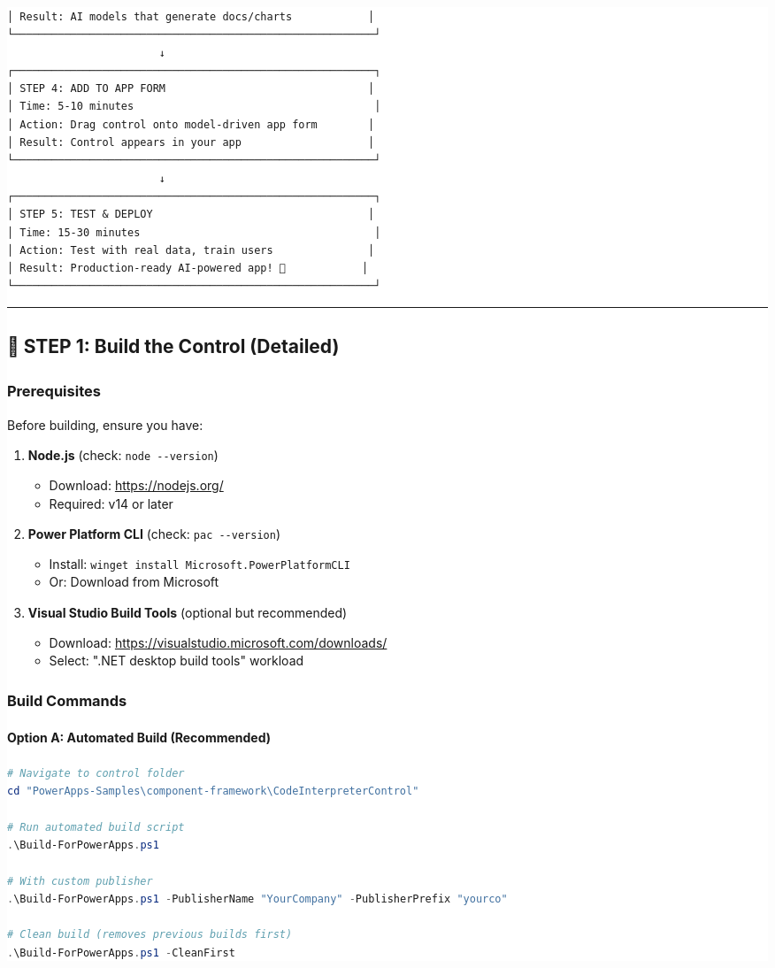 ```
│ Result: AI models that generate docs/charts            │
└─────────────────────────────────────────────────────────┘
                        ↓
┌─────────────────────────────────────────────────────────┐
│ STEP 4: ADD TO APP FORM                                │
│ Time: 5-10 minutes                                      │
│ Action: Drag control onto model-driven app form        │
│ Result: Control appears in your app                    │
└─────────────────────────────────────────────────────────┘
                        ↓
┌─────────────────────────────────────────────────────────┐
│ STEP 5: TEST & DEPLOY                                  │
│ Time: 15-30 minutes                                     │
│ Action: Test with real data, train users               │
│ Result: Production-ready AI-powered app! 🎉            │
└─────────────────────────────────────────────────────────┘
```

---

## 🔨 STEP 1: Build the Control (Detailed)

### Prerequisites

Before building, ensure you have:

1. **Node.js** (check: `node --version`)
   - Download: https://nodejs.org/
   - Required: v14 or later

2. **Power Platform CLI** (check: `pac --version`)
   - Install: `winget install Microsoft.PowerPlatformCLI`
   - Or: Download from Microsoft

3. **Visual Studio Build Tools** (optional but recommended)
   - Download: https://visualstudio.microsoft.com/downloads/
   - Select: ".NET desktop build tools" workload

### Build Commands

#### Option A: Automated Build (Recommended)

```powershell
# Navigate to control folder
cd "PowerApps-Samples\component-framework\CodeInterpreterControl"

# Run automated build script
.\Build-ForPowerApps.ps1

# With custom publisher
.\Build-ForPowerApps.ps1 -PublisherName "YourCompany" -PublisherPrefix "yourco"

# Clean build (removes previous builds first)
.\Build-ForPowerApps.ps1 -CleanFirst
```
